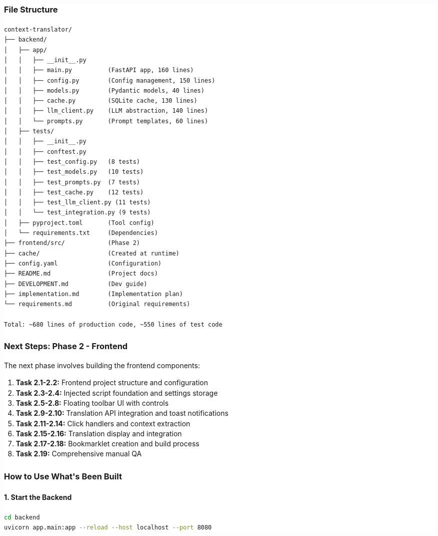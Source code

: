 ### File Structure
```
context-translator/
├── backend/
│   ├── app/
│   │   ├── __init__.py
│   │   ├── main.py          (FastAPI app, 160 lines)
│   │   ├── config.py        (Config management, 150 lines)
│   │   ├── models.py        (Pydantic models, 40 lines)
│   │   ├── cache.py         (SQLite cache, 130 lines)
│   │   ├── llm_client.py    (LLM abstraction, 140 lines)
│   │   └── prompts.py       (Prompt templates, 60 lines)
│   ├── tests/
│   │   ├── __init__.py
│   │   ├── conftest.py
│   │   ├── test_config.py   (8 tests)
│   │   ├── test_models.py   (10 tests)
│   │   ├── test_prompts.py  (7 tests)
│   │   ├── test_cache.py    (12 tests)
│   │   ├── test_llm_client.py (11 tests)
│   │   └── test_integration.py (9 tests)
│   ├── pyproject.toml       (Tool config)
│   └── requirements.txt     (Dependencies)
├── frontend/src/            (Phase 2)
├── cache/                   (Created at runtime)
├── config.yaml              (Configuration)
├── README.md                (Project docs)
├── DEVELOPMENT.md           (Dev guide)
├── implementation.md        (Implementation plan)
└── requirements.md          (Original requirements)

Total: ~680 lines of production code, ~550 lines of test code
```

### Next Steps: Phase 2 - Frontend

The next phase involves building the frontend components:

1. **Task 2.1-2.2:** Frontend project structure and configuration
2. **Task 2.3-2.4:** Injected script foundation and settings storage
3. **Task 2.5-2.8:** Floating toolbar UI with controls
4. **Task 2.9-2.10:** Translation API integration and toast notifications
5. **Task 2.11-2.14:** Click handlers and context extraction
6. **Task 2.15-2.16:** Translation display and integration
7. **Task 2.17-2.18:** Bookmarklet creation and build process
8. **Task 2.19:** Comprehensive manual QA

### How to Use What's Been Built

#### 1. Start the Backend

```bash
cd backend
uvicorn app.main:app --reload --host localhost --port 8080
```
